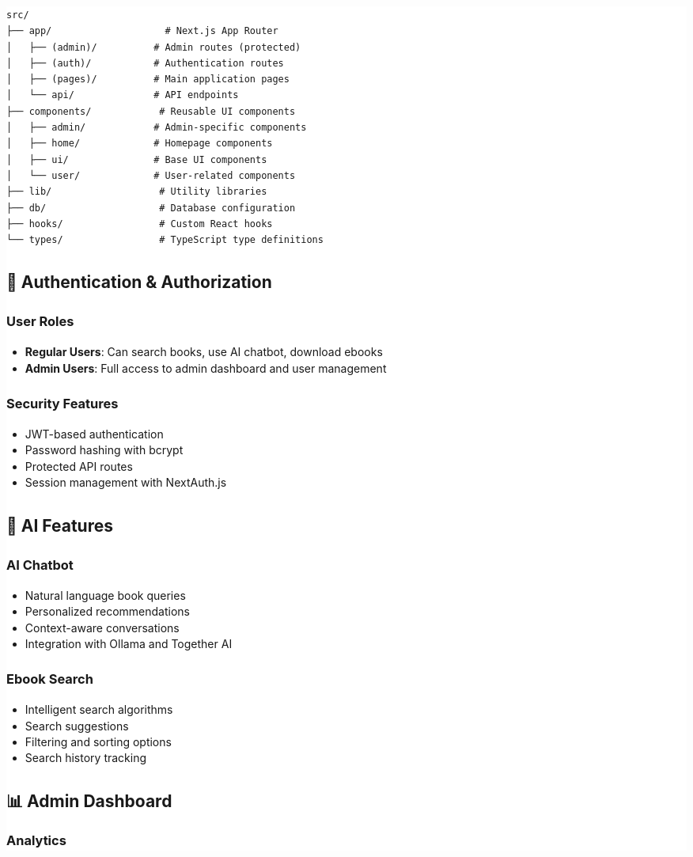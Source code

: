 ```
src/
├── app/                    # Next.js App Router
│   ├── (admin)/          # Admin routes (protected)
│   ├── (auth)/           # Authentication routes
│   ├── (pages)/          # Main application pages
│   └── api/              # API endpoints
├── components/            # Reusable UI components
│   ├── admin/            # Admin-specific components
│   ├── home/             # Homepage components
│   ├── ui/               # Base UI components
│   └── user/             # User-related components
├── lib/                   # Utility libraries
├── db/                    # Database configuration
├── hooks/                 # Custom React hooks
└── types/                 # TypeScript type definitions
```

## 🔐 Authentication & Authorization

### User Roles

- **Regular Users**: Can search books, use AI chatbot, download ebooks
- **Admin Users**: Full access to admin dashboard and user management

### Security Features

- JWT-based authentication
- Password hashing with bcrypt
- Protected API routes
- Session management with NextAuth.js

## 🤖 AI Features

### AI Chatbot

- Natural language book queries
- Personalized recommendations
- Context-aware conversations
- Integration with Ollama and Together AI

### Ebook Search

- Intelligent search algorithms
- Search suggestions
- Filtering and sorting options
- Search history tracking

## 📊 Admin Dashboard

### Analytics

